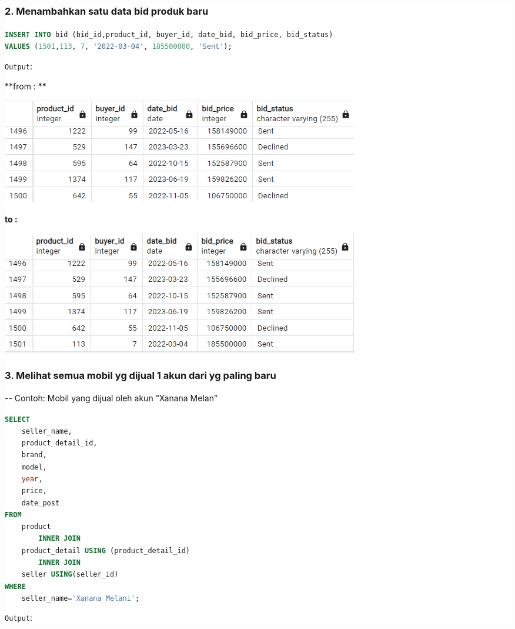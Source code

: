 ### 2. Menambahkan satu data bid produk baru
```sql
INSERT INTO bid (bid_id,product_id, buyer_id, date_bid, bid_price, bid_status)
VALUES (1501,113, 7, '2022-03-04', 185500000, 'Sent');
```
`Output`:

**from : **

![query_result_2_1](images/query_output/query_result_2_1.png)

**to :**

![query_result_2_2](images/query_output/query_result_2_2.png)

### 3. Melihat semua mobil yg dijual 1 akun dari yg paling baru
--  Contoh: Mobil yang dijual oleh akun “Xanana Melan”
```sql
SELECT 
    seller_name, 
    product_detail_id, 
    brand, 
    model, 
    year, 
    price, 
    date_post
FROM 
    product
        INNER JOIN 
    product_detail USING (product_detail_id)
        INNER JOIN 
    seller USING(seller_id)
WHERE 
    seller_name='Xanana Melani';
```
`Output`:
